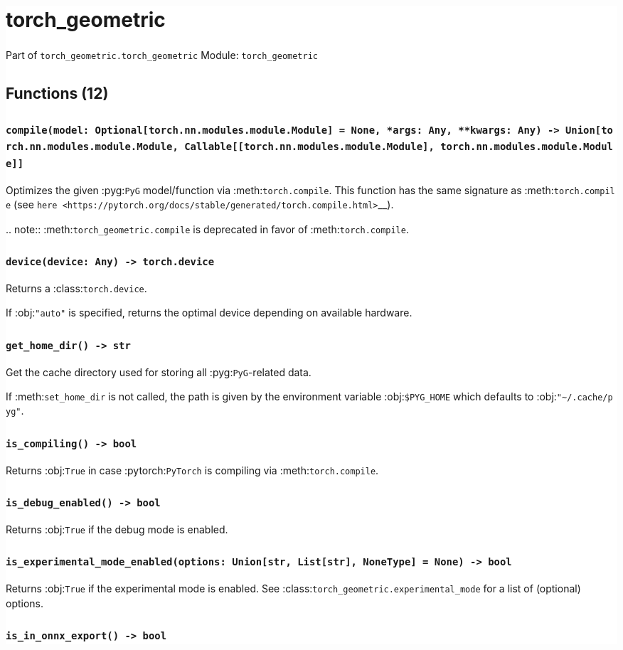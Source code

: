 # torch_geometric

Part of `torch_geometric.torch_geometric`
Module: `torch_geometric`

## Functions (12)

### `compile(model: Optional[torch.nn.modules.module.Module] = None, *args: Any, **kwargs: Any) -> Union[torch.nn.modules.module.Module, Callable[[torch.nn.modules.module.Module], torch.nn.modules.module.Module]]`

Optimizes the given :pyg:`PyG` model/function via
:meth:`torch.compile`.
This function has the same signature as :meth:`torch.compile` (see
`here <https://pytorch.org/docs/stable/generated/torch.compile.html>`__).

.. note::
    :meth:`torch_geometric.compile` is deprecated in favor of
    :meth:`torch.compile`.

### `device(device: Any) -> torch.device`

Returns a :class:`torch.device`.

If :obj:`"auto"` is specified, returns the optimal device depending on
available hardware.

### `get_home_dir() -> str`

Get the cache directory used for storing all :pyg:`PyG`-related data.

If :meth:`set_home_dir` is not called, the path is given by the environment
variable :obj:`$PYG_HOME` which defaults to :obj:`"~/.cache/pyg"`.

### `is_compiling() -> bool`

Returns :obj:`True` in case :pytorch:`PyTorch` is compiling via
:meth:`torch.compile`.

### `is_debug_enabled() -> bool`

Returns :obj:`True` if the debug mode is enabled.

### `is_experimental_mode_enabled(options: Union[str, List[str], NoneType] = None) -> bool`

Returns :obj:`True` if the experimental mode is enabled. See
:class:`torch_geometric.experimental_mode` for a list of (optional)
options.

### `is_in_onnx_export() -> bool`

